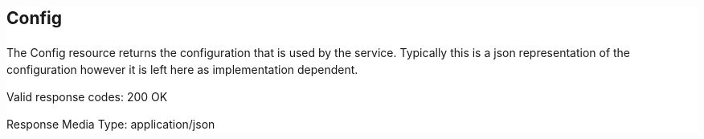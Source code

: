 
<a name="config">Config</a>
---------------------------

The Config resource returns the configuration that is used by the service.  Typically this is a json representation of the configuration however it is left here as implementation dependent.

Valid response codes: 200 OK

Response Media Type: application/json

